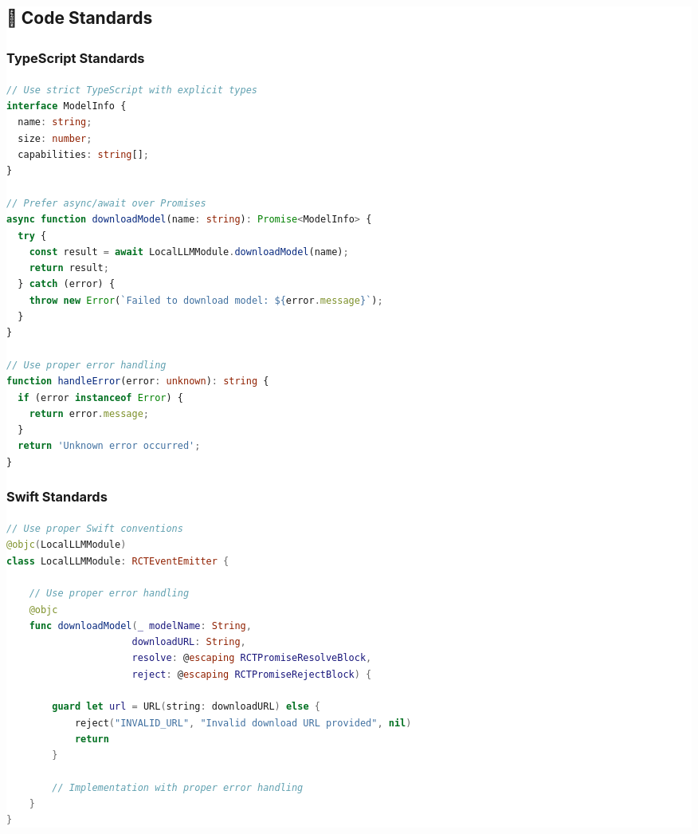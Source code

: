 ## 📏 Code Standards

### TypeScript Standards

```typescript
// Use strict TypeScript with explicit types
interface ModelInfo {
  name: string;
  size: number;
  capabilities: string[];
}

// Prefer async/await over Promises
async function downloadModel(name: string): Promise<ModelInfo> {
  try {
    const result = await LocalLLMModule.downloadModel(name);
    return result;
  } catch (error) {
    throw new Error(`Failed to download model: ${error.message}`);
  }
}

// Use proper error handling
function handleError(error: unknown): string {
  if (error instanceof Error) {
    return error.message;
  }
  return 'Unknown error occurred';
}
```

### Swift Standards

```swift
// Use proper Swift conventions
@objc(LocalLLMModule)
class LocalLLMModule: RCTEventEmitter {
    
    // Use proper error handling
    @objc
    func downloadModel(_ modelName: String, 
                      downloadURL: String, 
                      resolve: @escaping RCTPromiseResolveBlock, 
                      reject: @escaping RCTPromiseRejectBlock) {
        
        guard let url = URL(string: downloadURL) else {
            reject("INVALID_URL", "Invalid download URL provided", nil)
            return
        }
        
        // Implementation with proper error handling
    }
}
```
